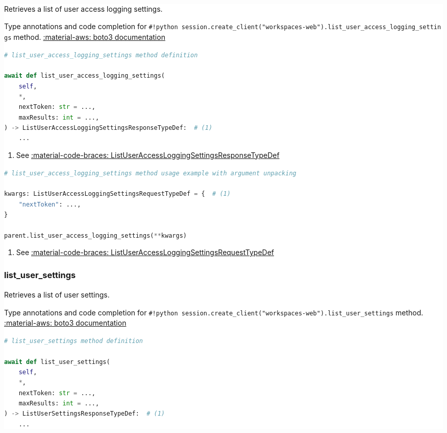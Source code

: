 Retrieves a list of user access logging settings.

Type annotations and code completion for `#!python session.create_client("workspaces-web").list_user_access_logging_settings` method.
[:material-aws: boto3 documentation](https://boto3.amazonaws.com/v1/documentation/api/latest/reference/services/workspaces-web/client/list_user_access_logging_settings.html)

```python
# list_user_access_logging_settings method definition

await def list_user_access_logging_settings(
    self,
    *,
    nextToken: str = ...,
    maxResults: int = ...,
) -> ListUserAccessLoggingSettingsResponseTypeDef:  # (1)
    ...
```

1. See [:material-code-braces: ListUserAccessLoggingSettingsResponseTypeDef](./type_defs.md#listuseraccessloggingsettingsresponsetypedef)


```python
# list_user_access_logging_settings method usage example with argument unpacking

kwargs: ListUserAccessLoggingSettingsRequestTypeDef = {  # (1)
    "nextToken": ...,
}

parent.list_user_access_logging_settings(**kwargs)
```

1. See [:material-code-braces: ListUserAccessLoggingSettingsRequestTypeDef](./type_defs.md#listuseraccessloggingsettingsrequesttypedef)

### list\_user\_settings

Retrieves a list of user settings.

Type annotations and code completion for `#!python session.create_client("workspaces-web").list_user_settings` method.
[:material-aws: boto3 documentation](https://boto3.amazonaws.com/v1/documentation/api/latest/reference/services/workspaces-web/client/list_user_settings.html)

```python
# list_user_settings method definition

await def list_user_settings(
    self,
    *,
    nextToken: str = ...,
    maxResults: int = ...,
) -> ListUserSettingsResponseTypeDef:  # (1)
    ...
```
